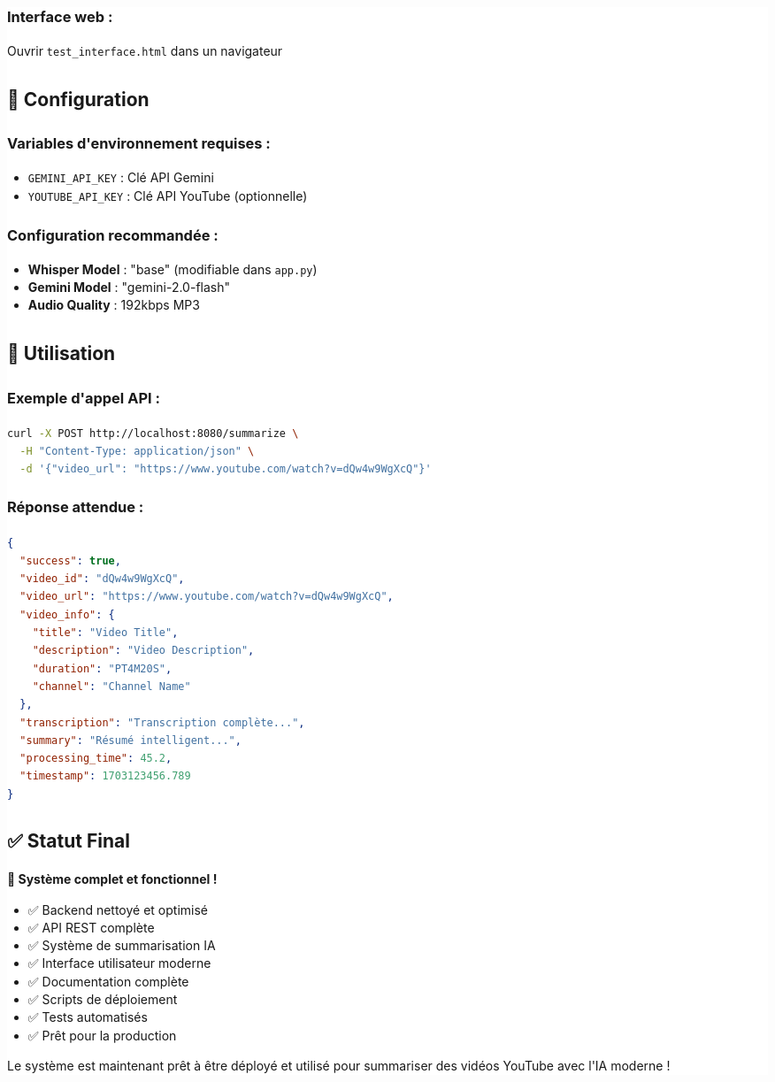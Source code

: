 ### Interface web :
Ouvrir `test_interface.html` dans un navigateur

## 🔑 Configuration

### Variables d'environnement requises :
- `GEMINI_API_KEY` : Clé API Gemini
- `YOUTUBE_API_KEY` : Clé API YouTube (optionnelle)

### Configuration recommandée :
- **Whisper Model** : "base" (modifiable dans `app.py`)
- **Gemini Model** : "gemini-2.0-flash"
- **Audio Quality** : 192kbps MP3

## 🎯 Utilisation

### Exemple d'appel API :
```bash
curl -X POST http://localhost:8080/summarize \
  -H "Content-Type: application/json" \
  -d '{"video_url": "https://www.youtube.com/watch?v=dQw4w9WgXcQ"}'
```

### Réponse attendue :
```json
{
  "success": true,
  "video_id": "dQw4w9WgXcQ",
  "video_url": "https://www.youtube.com/watch?v=dQw4w9WgXcQ",
  "video_info": {
    "title": "Video Title",
    "description": "Video Description",
    "duration": "PT4M20S",
    "channel": "Channel Name"
  },
  "transcription": "Transcription complète...",
  "summary": "Résumé intelligent...",
  "processing_time": 45.2,
  "timestamp": 1703123456.789
}
```

## ✅ Statut Final

**🎯 Système complet et fonctionnel !**

- ✅ Backend nettoyé et optimisé
- ✅ API REST complète
- ✅ Système de summarisation IA
- ✅ Interface utilisateur moderne
- ✅ Documentation complète
- ✅ Scripts de déploiement
- ✅ Tests automatisés
- ✅ Prêt pour la production

Le système est maintenant prêt à être déployé et utilisé pour summariser des vidéos YouTube avec l'IA moderne !
